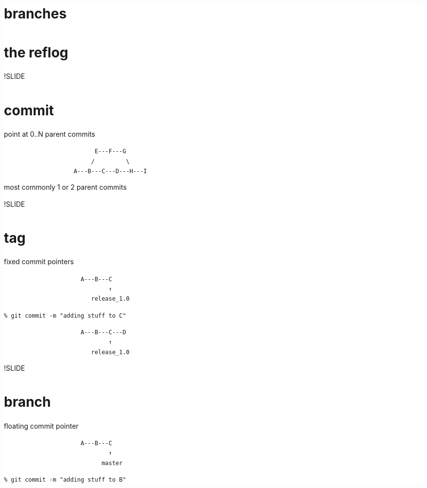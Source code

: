 # branches 

# the reflog

!SLIDE 
<br/>
# commit

point at 0..N parent commits 

```
                          E---F---G
                         /         \
                    A---B---C---D---H---I
```

most commonly 1 or 2 parent commits

!SLIDE 

# tag 
fixed commit pointers

```
                      A---B---C 
                              ↑
                         release_1.0
```

```
% git commit -m "adding stuff to C"
```

```
                      A---B---C---D 
                              ↑
                         release_1.0
```

!SLIDE 
# branch 

floating commit pointer

```
                      A---B---C
                              ↑
                            master
```

```
% git commit -m "adding stuff to B"
```
